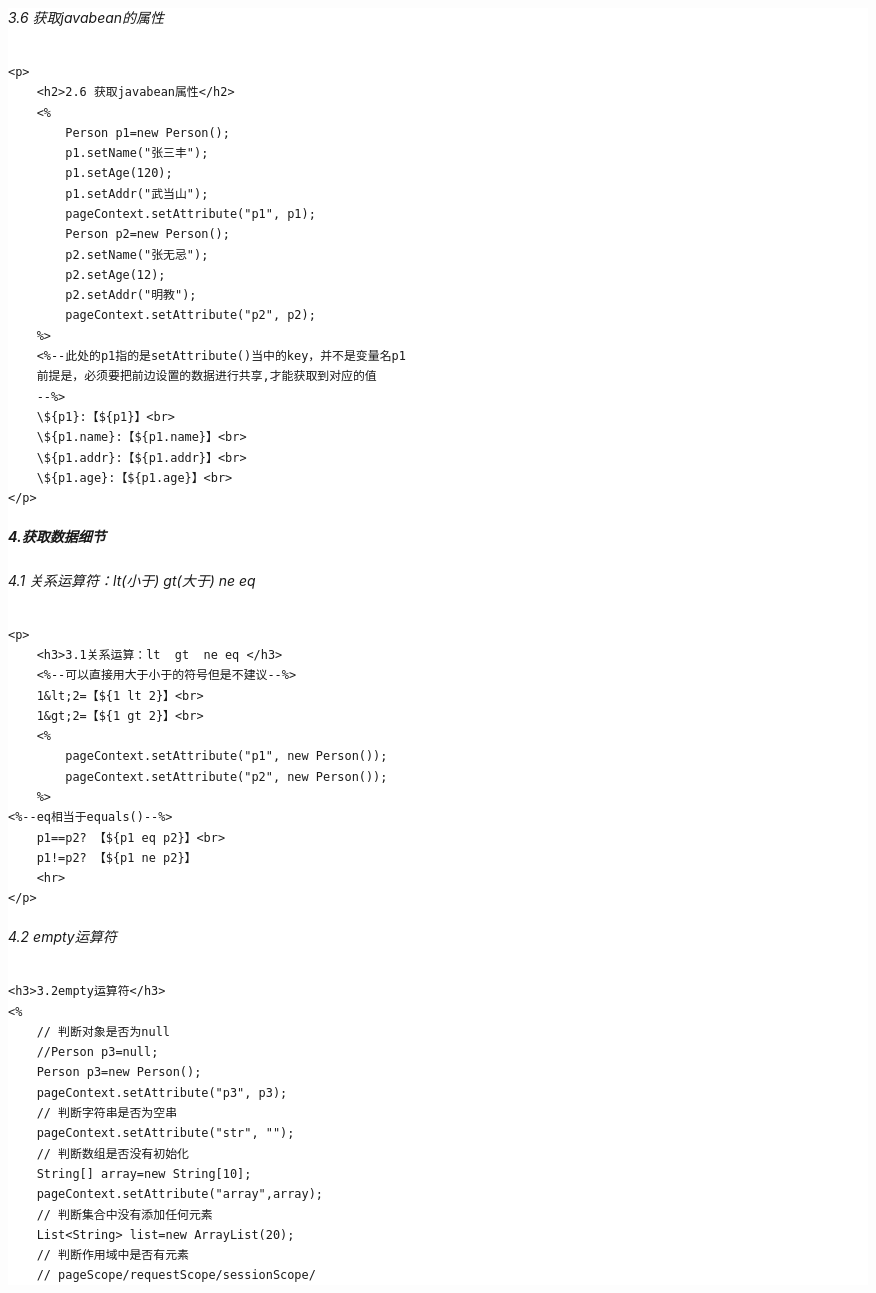 ###### 3.6 获取javabean的属性

```
<p>
    <h2>2.6 获取javabean属性</h2>
    <%
        Person p1=new Person();
        p1.setName("张三丰");
        p1.setAge(120);
        p1.setAddr("武当山");
        pageContext.setAttribute("p1", p1);
        Person p2=new Person();
        p2.setName("张无忌");
        p2.setAge(12);
        p2.setAddr("明教");
        pageContext.setAttribute("p2", p2);
    %>
    <%--此处的p1指的是setAttribute()当中的key，并不是变量名p1
    前提是，必须要把前边设置的数据进行共享,才能获取到对应的值
    --%>
    \${p1}:【${p1}】<br>
    \${p1.name}:【${p1.name}】<br>
    \${p1.addr}:【${p1.addr}】<br>
    \${p1.age}:【${p1.age}】<br>
</p>
```

##### 4.获取数据细节

###### 4.1 关系运算符：lt(小于)  gt(大于) ne eq

```
<p>
    <h3>3.1关系运算：lt  gt  ne eq </h3>
    <%--可以直接用大于小于的符号但是不建议--%>
    1&lt;2=【${1 lt 2}】<br>
    1&gt;2=【${1 gt 2}】<br>
    <%
        pageContext.setAttribute("p1", new Person());
        pageContext.setAttribute("p2", new Person());
    %>
<%--eq相当于equals()--%>
    p1==p2? 【${p1 eq p2}】<br>
    p1!=p2? 【${p1 ne p2}】
    <hr>
</p>
```

###### 4.2 empty运算符

```
<h3>3.2empty运算符</h3>
<%
    // 判断对象是否为null
    //Person p3=null;
    Person p3=new Person();
    pageContext.setAttribute("p3", p3);
    // 判断字符串是否为空串
    pageContext.setAttribute("str", "");
    // 判断数组是否没有初始化
    String[] array=new String[10];
    pageContext.setAttribute("array",array);
    // 判断集合中没有添加任何元素
    List<String> list=new ArrayList(20);
    // 判断作用域中是否有元素
    // pageScope/requestScope/sessionScope/
```
